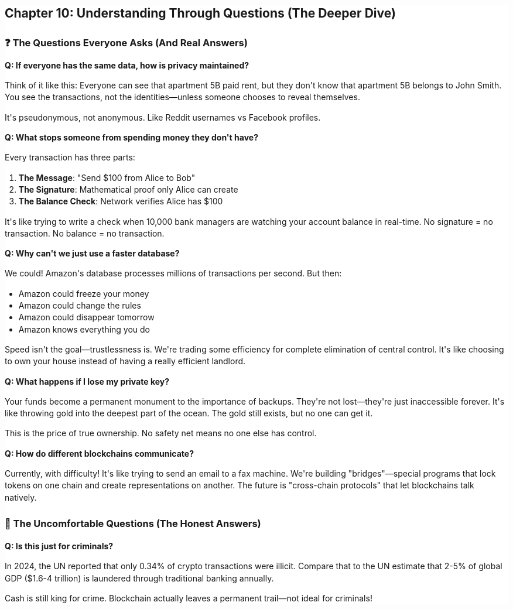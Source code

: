 ## Chapter 10: Understanding Through Questions (The Deeper Dive)

### ❓ The Questions Everyone Asks (And Real Answers)

**Q: If everyone has the same data, how is privacy maintained?**

Think of it like this: Everyone can see that apartment 5B paid rent, but they don't know that apartment 5B belongs to John Smith. You see the transactions, not the identities—unless someone chooses to reveal themselves.

It's pseudonymous, not anonymous. Like Reddit usernames vs Facebook profiles.

**Q: What stops someone from spending money they don't have?**

Every transaction has three parts:
1. **The Message**: "Send $100 from Alice to Bob"
2. **The Signature**: Mathematical proof only Alice can create
3. **The Balance Check**: Network verifies Alice has $100

It's like trying to write a check when 10,000 bank managers are watching your account balance in real-time. No signature = no transaction. No balance = no transaction.

**Q: Why can't we just use a faster database?**

We could! Amazon's database processes millions of transactions per second. But then:
- Amazon could freeze your money
- Amazon could change the rules
- Amazon could disappear tomorrow
- Amazon knows everything you do

Speed isn't the goal—trustlessness is. We're trading some efficiency for complete elimination of central control. It's like choosing to own your house instead of having a really efficient landlord.

**Q: What happens if I lose my private key?**

Your funds become a permanent monument to the importance of backups. They're not lost—they're just inaccessible forever. It's like throwing gold into the deepest part of the ocean. The gold still exists, but no one can get it.

This is the price of true ownership. No safety net means no one else has control.

**Q: How do different blockchains communicate?**

Currently, with difficulty! It's like trying to send an email to a fax machine. We're building "bridges"—special programs that lock tokens on one chain and create representations on another. The future is "cross-chain protocols" that let blockchains talk natively.

### 😬 The Uncomfortable Questions (The Honest Answers)

**Q: Is this just for criminals?**

In 2024, the UN reported that only 0.34% of crypto transactions were illicit. Compare that to the UN estimate that 2-5% of global GDP ($1.6-4 trillion) is laundered through traditional banking annually. 

Cash is still king for crime. Blockchain actually leaves a permanent trail—not ideal for criminals!

